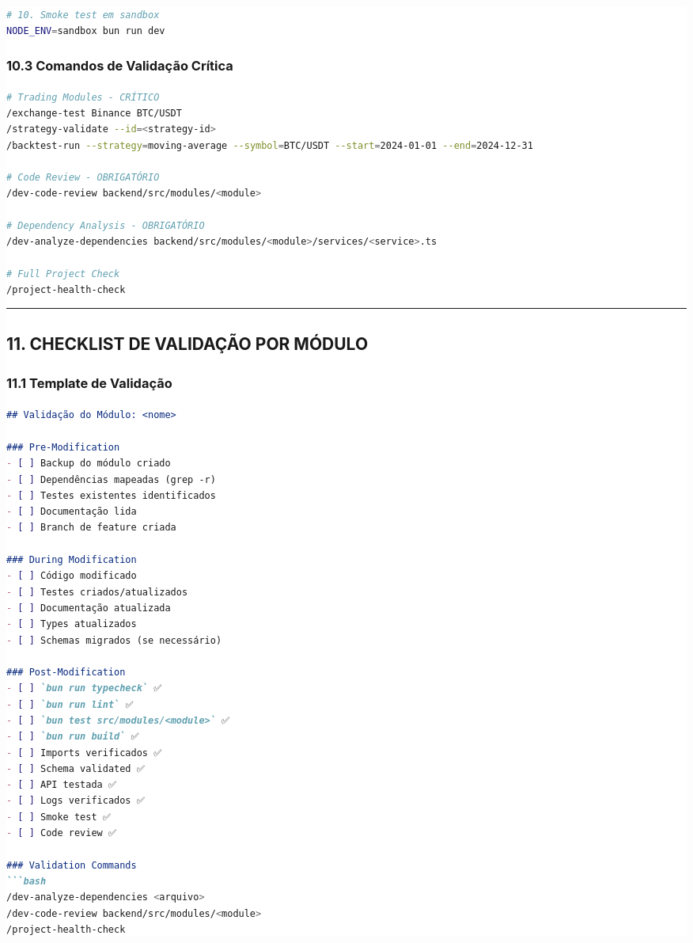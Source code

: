 ```bash
# 10. Smoke test em sandbox
NODE_ENV=sandbox bun run dev
```

### 10.3 Comandos de Validação Crítica

```bash
# Trading Modules - CRÍTICO
/exchange-test Binance BTC/USDT
/strategy-validate --id=<strategy-id>
/backtest-run --strategy=moving-average --symbol=BTC/USDT --start=2024-01-01 --end=2024-12-31

# Code Review - OBRIGATÓRIO
/dev-code-review backend/src/modules/<module>

# Dependency Analysis - OBRIGATÓRIO
/dev-analyze-dependencies backend/src/modules/<module>/services/<service>.ts

# Full Project Check
/project-health-check
```

---

## 11. CHECKLIST DE VALIDAÇÃO POR MÓDULO

### 11.1 Template de Validação

```markdown
## Validação do Módulo: <nome>

### Pre-Modification
- [ ] Backup do módulo criado
- [ ] Dependências mapeadas (grep -r)
- [ ] Testes existentes identificados
- [ ] Documentação lida
- [ ] Branch de feature criada

### During Modification
- [ ] Código modificado
- [ ] Testes criados/atualizados
- [ ] Documentação atualizada
- [ ] Types atualizados
- [ ] Schemas migrados (se necessário)

### Post-Modification
- [ ] `bun run typecheck` ✅
- [ ] `bun run lint` ✅
- [ ] `bun test src/modules/<module>` ✅
- [ ] `bun run build` ✅
- [ ] Imports verificados ✅
- [ ] Schema validated ✅
- [ ] API testada ✅
- [ ] Logs verificados ✅
- [ ] Smoke test ✅
- [ ] Code review ✅

### Validation Commands
```bash
/dev-analyze-dependencies <arquivo>
/dev-code-review backend/src/modules/<module>
/project-health-check
```
